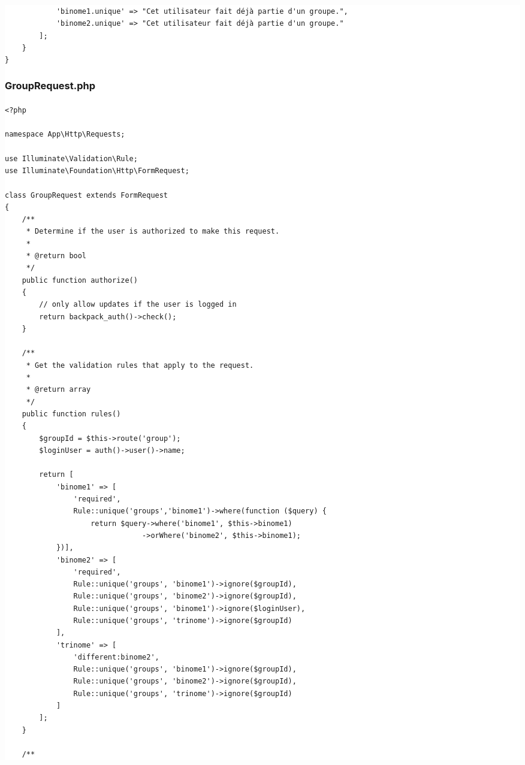 ```
            'binome1.unique' => "Cet utilisateur fait déjà partie d'un groupe.",
            'binome2.unique' => "Cet utilisateur fait déjà partie d'un groupe."
        ];
    }
}
```

### GroupRequest.php
```
<?php

namespace App\Http\Requests;

use Illuminate\Validation\Rule;
use Illuminate\Foundation\Http\FormRequest;

class GroupRequest extends FormRequest
{
    /**
     * Determine if the user is authorized to make this request.
     *
     * @return bool
     */
    public function authorize()
    {
        // only allow updates if the user is logged in
        return backpack_auth()->check();
    }

    /**
     * Get the validation rules that apply to the request.
     *
     * @return array
     */
    public function rules()
    {
        $groupId = $this->route('group');
        $loginUser = auth()->user()->name;

        return [
            'binome1' => [
                'required', 
                Rule::unique('groups','binome1')->where(function ($query) {
                    return $query->where('binome1', $this->binome1)
                                ->orWhere('binome2', $this->binome1);
            })],
            'binome2' => [
                'required', 
                Rule::unique('groups', 'binome1')->ignore($groupId), 
                Rule::unique('groups', 'binome2')->ignore($groupId),
                Rule::unique('groups', 'binome1')->ignore($loginUser),
                Rule::unique('groups', 'trinome')->ignore($groupId)
            ],
            'trinome' => [
                'different:binome2',
                Rule::unique('groups', 'binome1')->ignore($groupId), 
                Rule::unique('groups', 'binome2')->ignore($groupId),
                Rule::unique('groups', 'trinome')->ignore($groupId)
            ]
        ];
    }

    /**
```